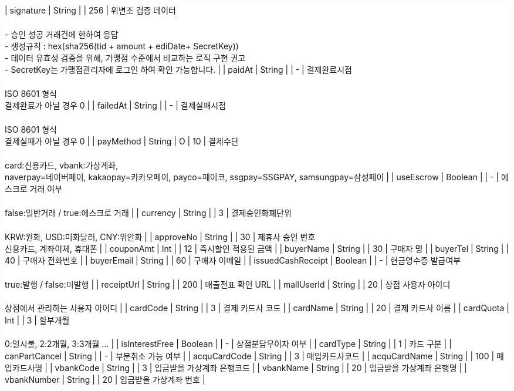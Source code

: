 | signature          |  String   |        |  256  | 위변조 검증 데이터<br><br>- 승인 성공 거래건에 한하여 응답<br>- 생성규칙 : hex(sha256(tid + amount + ediDate+ SecretKey))<br>- 데이터 유효성 검증을 위해, 가맹점 수준에서 비교하는 로직 구현 권고<br>- SecretKey는 가맹점관리자에 로그인 하여 확인 가능합니다.     |
| paidAt             |  String   |        |   -   | 결제완료시점<br><br>ISO 8601 형식<br> 결제완료가 아닐 경우 0                                                                                                                                               |
| failedAt           |  String   |        |   -   | 결제실패시점<br><br>ISO 8601 형식<br>결제실패가 아닐 경우 0                                                                                                                                                |
| payMethod          |  String   |   O    |  10   | 결제수단<br><br>card:신용카드, vbank:가상계좌,<br>naverpay=네이버페이, kakaopay=카카오페이, payco=페이코, ssgpay=SSGPAY, samsungpay=삼성페이                                                                           |
| useEscrow          |  Boolean  |        |   -   | 에스크로 거래 여부<br><br>false:일반거래 / true:에스크로 거래                                                                                                                                               |
| currency           |  String   |        |   3   | 결제승인화폐단위<br><br>KRW:원화, USD:미화달러, CNY:위안화                                                                                                                                                 |
| approveNo          |  String   |        |  30   | 제휴사 승인 번호<br>신용카드, 계좌이체, 휴대폰                                                                                                                                                              |
| couponAmt          |    Int    |        |  12   | 즉시할인 적용된 금액                                                                                                                                                                               |
| buyerName          |  String   |        |  30   | 구매자 명                                                                                                                                                                                     |
| buyerTel           |  String   |        |  40   | 구매자 전화번호                                                                                                                                                                                  |
| buyerEmail         |  String   |        |  60   | 구매자 이메일                                                                                                                                                                                   |
| issuedCashReceipt  |  Boolean  |        |   -   | 현금영수증 발급여부<br><br>true:발행 / false:미발행                                                                                                                                                     |
| receiptUrl         |  String   |        |  200  | 매출전표 확인 URL                                                                                                                                                                               |
| mallUserId         |  String   |        |  20   | 상점 사용자 아이디<br><br>상점에서 관리하는 사용자 아이디                                                                                                                                                       |
| cardCode           |  String   |        |   3   | 결제 카드사 코드                                                                                                                                                                                 |
| cardName           |  String   |        |  20   | 결제 카드사 이름                                                                                                                                                                                 |
| cardQuota          |    Int    |        |   3   | 할부개월<br><br>0:일시불, 2:2개월, 3:3개월 …                                                                                                                                                         |
| isInterestFree     |  Boolean  |        |   -   | 상점분담무이자 여부                                                                                                                                                                                |
| cardType           |  String   |        |   1   | 카드 구분                                                                                                                                                                                     |
| canPartCancel      |  String   |        |   -   | 부분취소 가능 여부                                                                                                                                                                                |
| acquCardCode       |  String   |        |   3   | 매입카드사코드                                                                                                                                                                                   |
| acquCardName       |  String   |        |  100  | 매입카드사명                                                                                                                                                                                    |
| vbankCode          |  String   |        |   3   | 입금받을 가상계좌 은행코드                                                                                                                                                                            |
| vbankName          |  String   |        |  20   | 입금받을 가상계좌 은행명                                                                                                                                                                             |
| vbankNumber        |  String   |        |  20   | 입금받을 가상계좌 번호                                                                                                                                                                              |